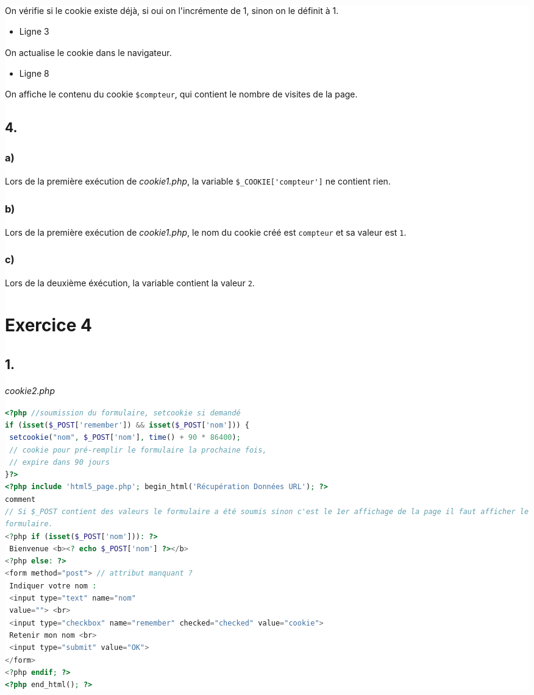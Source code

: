 On vérifie si le cookie existe déjà, si oui on l'incrémente de 1, sinon on le définit à 1.

- Ligne 3

On actualise le cookie dans le navigateur.

- Ligne 8

On affiche le contenu du cookie `$compteur`, qui contient le nombre de visites de la page.

## 4.

### a)

Lors de la première exécution de *cookie1.php*, la variable `$_COOKIE['compteur']` ne contient rien.

### b)

Lors de la première exécution de *cookie1.php*, le nom du cookie créé est `compteur` et sa valeur est `1`.

### c)

Lors de la deuxième éxécution, la variable contient la valeur `2`.

# Exercice 4

## 1.

*cookie2.php*
```php
<?php //soumission du formulaire, setcookie si demandé
if (isset($_POST['remember']) && isset($_POST['nom'])) {
 setcookie("nom", $_POST['nom'], time() + 90 * 86400);
 // cookie pour pré-remplir le formulaire la prochaine fois,
 // expire dans 90 jours
}?>
<?php include 'html5_page.php'; begin_html('Récupération Données URL'); ?>
comment
// Si $_POST contient des valeurs le formulaire a été soumis sinon c'est le 1er affichage de la page il faut afficher le formulaire.
<?php if (isset($_POST['nom'])): ?>
 Bienvenue <b><? echo $_POST['nom'] ?></b>
<?php else: ?>
<form method="post"> // attribut manquant ?
 Indiquer votre nom :
 <input type="text" name="nom"
 value=""> <br>
 <input type="checkbox" name="remember" checked="checked" value="cookie">
 Retenir mon nom <br>
 <input type="submit" value="OK">
</form>
<?php endif; ?>
<?php end_html(); ?>
```
